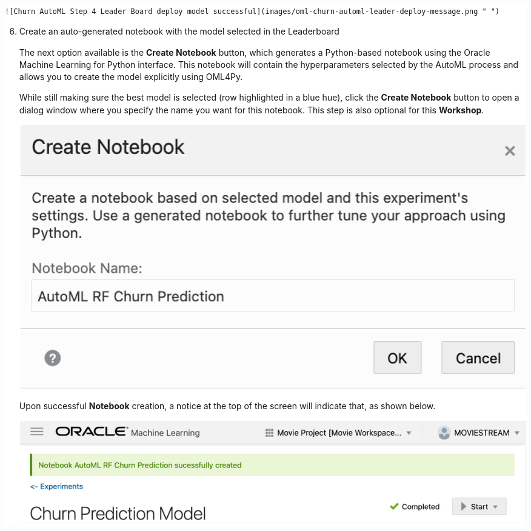     ![Churn AutoML Step 4 Leader Board deploy model successful](images/oml-churn-automl-leader-deploy-message.png " ")   

6. Create an auto-generated notebook with the model selected in the Leaderboard

    The next option available is the **Create Notebook** button, which generates a Python-based notebook using the Oracle Machine Learning for Python interface. This notebook will contain the hyperparameters selected by the AutoML process and allows you to create the model explicitly using OML4Py.

    While still making sure the best model is selected (row highlighted in a blue hue), click the **Create Notebook** button to open a dialog window where you specify the name you want for this notebook. This step is also optional for this **Workshop**.

    ![Churn AutoML Step 4 Leader Board Create Notebook](images/oml-churn-automl-leader-notebook.png " ")   

    Upon successful **Notebook** creation, a notice at the top of the screen will indicate that, as shown below.

    ![Churn AutoML Step 4 Leader Board Create Notebook message](images/oml-churn-automl-leader-notebook-message.png " ")  
